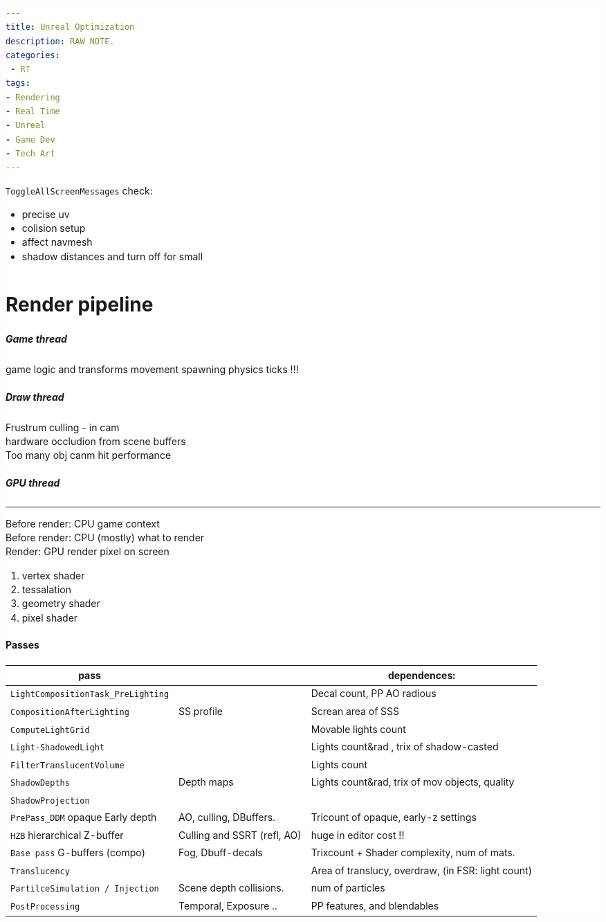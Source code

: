 ```yaml
---
title: Unreal Optimization
description: RAW NOTE.
categories:
 - RT
tags:
- Rendering
- Real Time
- Unreal
- Game Dev
- Tech Art
---
```


`ToggleAllScreenMessages`
check:
- precise uv
- colision setup
- affect navmesh
- shadow distances and turn off for small

# Render pipeline  



##### Game thread
game logic and transforms movement spawning physics
ticks !!!

##### Draw thread
Frustrum culling  - in cam    
hardware occludion from  scene buffers   
Too many obj canm hit performance

##### GPU thread


---
Before render: CPU game context   
Before render: CPU (mostly) what to render  
Render: GPU  render pixel on screen


1) vertex shader   
2) tessalation   
3) geometry shader  
4) pixel shader  

#### Passes    

| pass |  | dependences:
| -- | -- | -- |
`LightCompositionTask_PreLighting`| | Decal count, PP AO radious    
`CompositionAfterLighting` |SS profile | Screan area of SSS   
`ComputeLightGrid` | | Movable lights count   
`Light-ShadowedLight` | | Lights count&rad , trix of shadow-casted       
`FilterTranslucentVolume` | | Lights count     
`ShadowDepths` | Depth maps | Lights count&rad, trix of mov objects, quality    
`ShadowProjection`|
`PrePass_DDM` opaque Early depth| AO, culling, DBuffers.| Tricount of opaque, early-z settings   
`HZB` hierarchical Z-buffer|   Culling and SSRT (refl, AO)  | huge in editor cost !!
`Base pass` G-buffers (compo) | Fog, Dbuff-decals| Trixcount + Shader complexity, num of mats.  
`Translucency` | | Area of translucy, overdraw, (in FSR: light count)  
`PartilceSimulation / Injection` | Scene depth collisions.| num of particles  
`PostProcessing` | Temporal, Exposure ..| PP features, and  blendables   